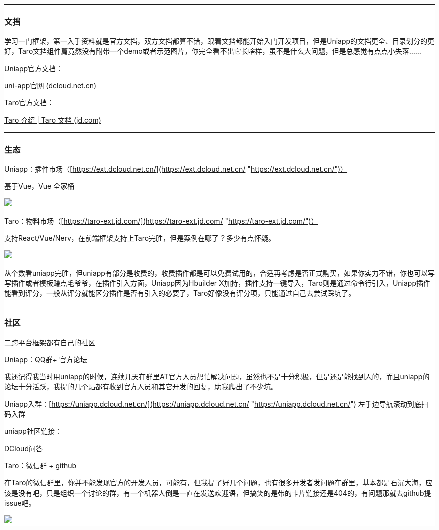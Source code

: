 * * *

### 文挡

学习一门框架，第一入手资料就是官方文挡，双方文挡都算不错，跟着文挡都能开始入门开发项目，但是Uniapp的文挡更全、目录划分的更好，Taro文挡组件篇竟然没有附带一个demo或者示范图片，你完全看不出它长啥样，虽不是什么大问题，但是总感觉有点点小失落......

Uniapp官方文挡：

[uni-app官网 (dcloud.net.cn)](https://uniapp.dcloud.net.cn/ "uni-app官网 (dcloud.net.cn)")

Taro官方文挡：

[Taro 介绍 | Taro 文档 (jd.com)](https://taro-docs.jd.com/docs "Taro 介绍 | Taro 文档 (jd.com)")

* * *

### 生态

Uniapp：插件市场（[https://ext.dcloud.net.cn/](https://ext.dcloud.net.cn/ "https://ext.dcloud.net.cn/")）

基于Vue，Vue 全家桶

![](https://img2022.cnblogs.com/blog/685637/202211/685637-20221107171635847-430902982.png)

Taro：物料市场（[https://taro-ext.jd.com/](https://taro-ext.jd.com/ "https://taro-ext.jd.com/")）

支持React/Vue/Nerv，在前端框架支持上Taro完胜，但是案例在哪了？多少有点怀疑。

![](https://img2022.cnblogs.com/blog/685637/202211/685637-20221107171655135-342464031.png)

从个数看uniapp完胜，但uniapp有部分是收费的，收费插件都是可以免费试用的，合适再考虑是否正式购买，如果你实力不错，你也可以写写插件或者模板赚点毛爷爷，在插件引入方面，Uniapp因为Hbuilder X加持，插件支持一键导入，Taro则是通过命令行引入，Uniapp插件能看到评分，一般从评分就能区分插件是否有引入的必要了，Taro好像没有评分项，只能通过自己去尝试踩坑了。

* * *

### 社区

二跨平台框架都有自己的社区

Uniapp：QQ群+ 官方论坛

我还记得我当时用uniapp的时候，连续几天在群里AT官方人员帮忙解决问题，虽然也不是十分积极，但是还是能找到人的，而且uniapp的论坛十分活跃，我提的几个贴都有收到官方人员和其它开发的回复，助我爬出了不少坑。

Uniapp入群：[https://uniapp.dcloud.net.cn/](https://uniapp.dcloud.net.cn/ "https://uniapp.dcloud.net.cn/") 左手边导航滚动到底扫码入群

uniapp社区链接：

[DCloud问答](https://ask.dcloud.net.cn/explore/ "DCloud问答")

Taro：微信群 + github

在Taro的微信群里，你并不能发现官方的开发人员，可能有，但我提了好几个问题，也有很多开发者发问题在群里，基本都是石沉大海，应该是没有吧，只是组织一个讨论的群，有一个机器人倒是一直在发送欢迎语，但搞笑的是带的卡片链接还是404的，有问题那就去github提issue吧。

![](https://img2022.cnblogs.com/blog/685637/202211/685637-20221107171711259-685804768.png)
